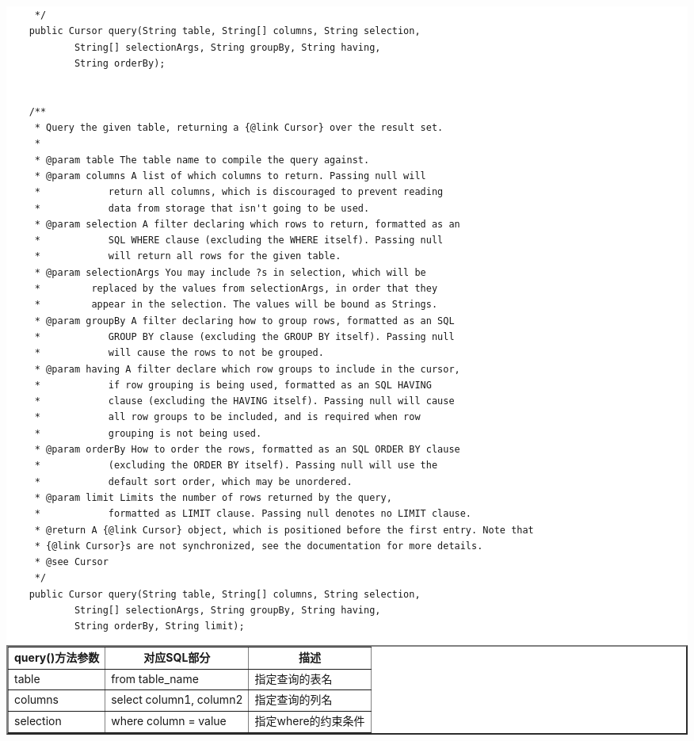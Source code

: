 ```
     */
    public Cursor query(String table, String[] columns, String selection,
            String[] selectionArgs, String groupBy, String having,
            String orderBy);


    /**
     * Query the given table, returning a {@link Cursor} over the result set.
     *
     * @param table The table name to compile the query against.
     * @param columns A list of which columns to return. Passing null will
     *            return all columns, which is discouraged to prevent reading
     *            data from storage that isn't going to be used.
     * @param selection A filter declaring which rows to return, formatted as an
     *            SQL WHERE clause (excluding the WHERE itself). Passing null
     *            will return all rows for the given table.
     * @param selectionArgs You may include ?s in selection, which will be
     *         replaced by the values from selectionArgs, in order that they
     *         appear in the selection. The values will be bound as Strings.
     * @param groupBy A filter declaring how to group rows, formatted as an SQL
     *            GROUP BY clause (excluding the GROUP BY itself). Passing null
     *            will cause the rows to not be grouped.
     * @param having A filter declare which row groups to include in the cursor,
     *            if row grouping is being used, formatted as an SQL HAVING
     *            clause (excluding the HAVING itself). Passing null will cause
     *            all row groups to be included, and is required when row
     *            grouping is not being used.
     * @param orderBy How to order the rows, formatted as an SQL ORDER BY clause
     *            (excluding the ORDER BY itself). Passing null will use the
     *            default sort order, which may be unordered.
     * @param limit Limits the number of rows returned by the query,
     *            formatted as LIMIT clause. Passing null denotes no LIMIT clause.
     * @return A {@link Cursor} object, which is positioned before the first entry. Note that
     * {@link Cursor}s are not synchronized, see the documentation for more details.
     * @see Cursor
     */
    public Cursor query(String table, String[] columns, String selection,
            String[] selectionArgs, String groupBy, String having,
            String orderBy, String limit);
```

<table border="2">
    <tr>
        <th>query()方法参数</th>
        <th>对应SQL部分</td>
        <th>描述</th>
    </tr>
    <tr>
        <td>table</td>
        <td>from table_name</td>
        <td>指定查询的表名</td>
    </tr>
    <tr>
        <td>columns</td>
        <td>select column1, column2</td>
        <td>指定查询的列名</td>
    </tr>
    <tr>
        <td>selection</td>
        <td>where column = value</td>
        <td>指定where的约束条件</td>
    </tr>
    <tr>